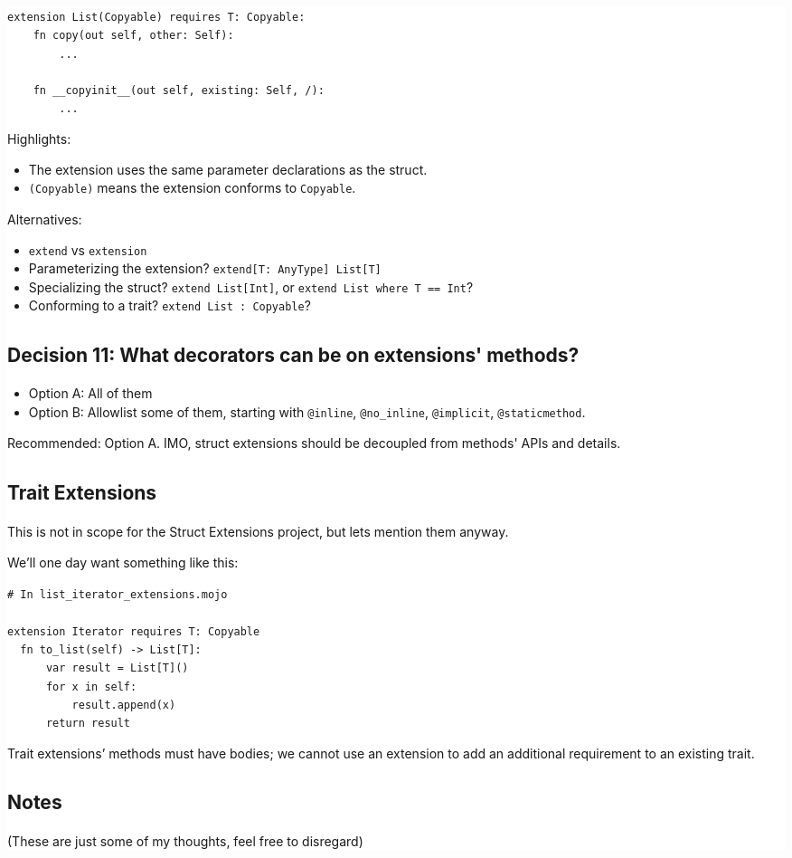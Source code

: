 ```mojo
extension List(Copyable) requires T: Copyable:
    fn copy(out self, other: Self):
        ...

    fn __copyinit__(out self, existing: Self, /):
        ...
```

Highlights:

- The extension uses the same parameter declarations as the struct.
- `(Copyable)` means the extension conforms to `Copyable`.

Alternatives:

- `extend` vs `extension`
- Parameterizing the extension? `extend[T: AnyType] List[T]`
- Specializing the struct? `extend List[Int]`, or `extend List where T == Int`?
- Conforming to a trait? `extend List : Copyable`?

## Decision 11: What decorators can be on extensions' methods?

- Option A: All of them
- Option B: Allowlist some of them, starting with `@inline`, `@no_inline`,
   `@implicit`, `@staticmethod`.

Recommended: Option A. IMO, struct extensions should be decoupled from methods'
APIs and details.

## Trait Extensions

This is not in scope for the Struct Extensions project, but lets mention them
anyway.

We’ll one day want something like this:

```mojo
# In list_iterator_extensions.mojo

extension Iterator requires T: Copyable
  fn to_list(self) -> List[T]:
      var result = List[T]()
      for x in self:
          result.append(x)
      return result
```

Trait extensions’ methods must have bodies; we cannot use an extension to add an
additional requirement to an existing trait.

## Notes

(These are just some of my thoughts, feel free to disregard)

